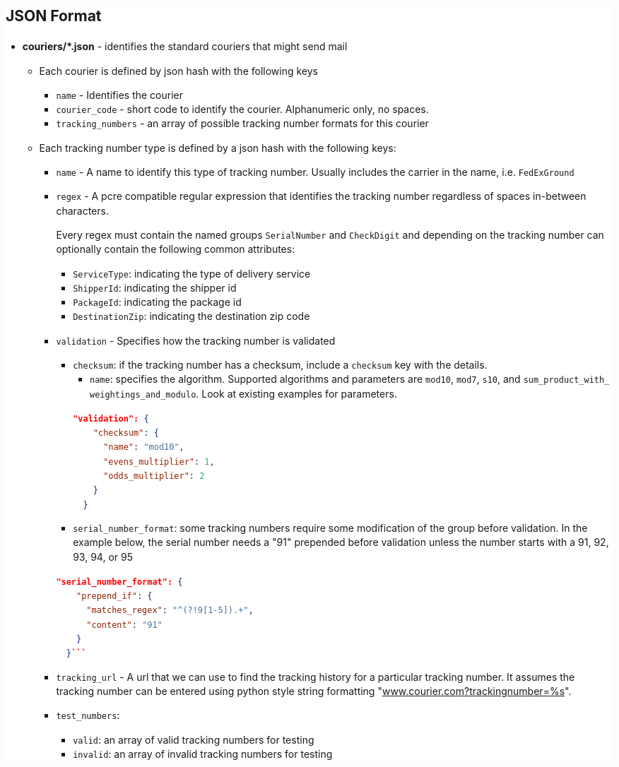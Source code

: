## JSON Format

- **couriers/*.json** - identifies the standard couriers that might send mail
  - Each courier is defined by json hash with the following keys

    - `name` - Identifies the courier
    - `courier_code` - short code to identify the courier. Alphanumeric only, no spaces.
    - `tracking_numbers` - an array of possible tracking number formats for this courier

  - Each tracking number type is defined by a json hash with the following keys:
    - `name` - A name to identify this type of tracking number. Usually includes the carrier in the name, i.e. `FedExGround`

    - `regex` - A pcre compatible regular expression that identifies the tracking number regardless of spaces in-between characters.

      Every regex must contain the named groups `SerialNumber` and `CheckDigit` and depending on the tracking number can optionally contain the following common attributes:

        - `ServiceType`: indicating the type of delivery service
        - `ShipperId`: indicating the shipper id
        - `PackageId`: indicating the package id
        - `DestinationZip`: indicating the destination zip code

    - `validation` - Specifies how the tracking number is validated
      - `checksum`: if the tracking number has a checksum, include a `checksum` key with the details.
        - `name`: specifies the algorithm. Supported algorithms and parameters are `mod10`, `mod7`, `s10`, and `sum_product_with_weightings_and_modulo`. Look at existing examples for parameters.
        ```JSON
        "validation": {
            "checksum": {
              "name": "mod10",
              "evens_multiplier": 1,
              "odds_multiplier": 2
            }
          }
        ```
      - `serial_number_format`: some tracking numbers require some modification of the <SerialNumber> group before validation. In the example below, the serial number needs a "91" prepended before validation unless the number starts with a 91, 92, 93, 94, or 95
      ```json
      "serial_number_format": {
          "prepend_if": {
            "matches_regex": "^(?!9[1-5]).+",
            "content": "91"
          }
        }```
    - `tracking_url` - A url that we can use to find the tracking
      history for a particular tracking number. It assumes the
      tracking number can be entered using python style
      string formatting "www.courier.com?trackingnumber=%s".

    - `test_numbers`:
      - `valid`: an array of valid tracking numbers for testing
      - `invalid`: an array of invalid tracking numbers for testing
